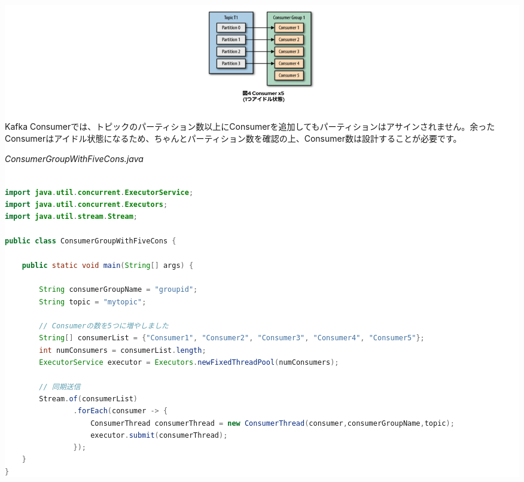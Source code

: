 <div style="text-align: center"><img src="../../images/exercise-6-consumer2.png" width="200"></div>

Kafka Consumerでは、トピックのパーティション数以上にConsumerを追加してもパーティションはアサインされません。余ったConsumerはアイドル状態になるため、ちゃんとパーティション数を確認の上、Consumer数は設計することが必要です。

*ConsumerGroupWithFiveCons.java*
```java

import java.util.concurrent.ExecutorService;
import java.util.concurrent.Executors;
import java.util.stream.Stream;

public class ConsumerGroupWithFiveCons {

    public static void main(String[] args) {

        String consumerGroupName = "groupid";
        String topic = "mytopic";

        // Consumerの数を5つに増やしました
        String[] consumerList = {"Consumer1", "Consumer2", "Consumer3", "Consumer4", "Consumer5"};
        int numConsumers = consumerList.length;
        ExecutorService executor = Executors.newFixedThreadPool(numConsumers);

        // 同期送信
        Stream.of(consumerList)
                .forEach(consumer -> {
                    ConsumerThread consumerThread = new ConsumerThread(consumer,consumerGroupName,topic);
                    executor.submit(consumerThread);
                });
    }
}
```
